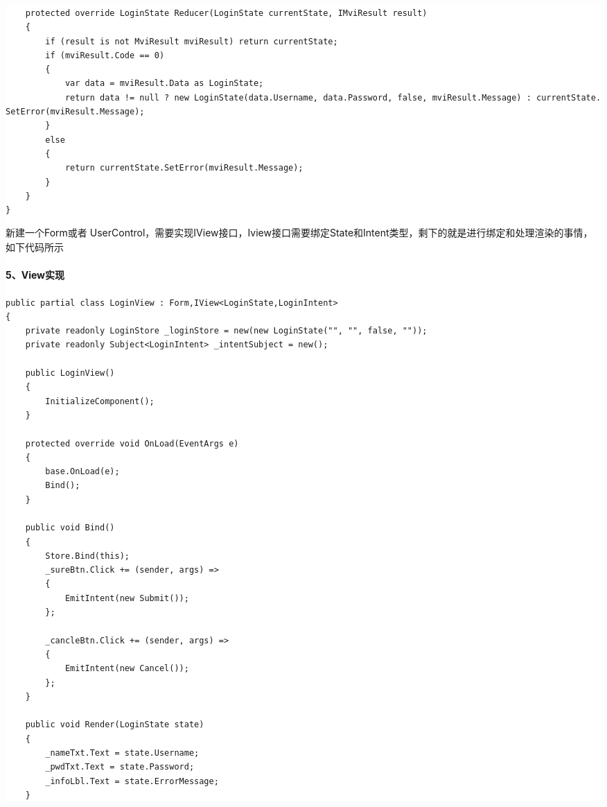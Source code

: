         protected override LoginState Reducer(LoginState currentState, IMviResult result)
        {
            if (result is not MviResult mviResult) return currentState;
            if (mviResult.Code == 0)
            {
                var data = mviResult.Data as LoginState;
                return data != null ? new LoginState(data.Username, data.Password, false, mviResult.Message) : currentState.SetError(mviResult.Message);
            }
            else
            {
                return currentState.SetError(mviResult.Message);
            }
        }
    }
新建一个Form或者 UserControl，需要实现IView接口，Iview接口需要绑定State和Intent类型，剩下的就是进行绑定和处理渲染的事情，如下代码所示
#### 5、View实现
    public partial class LoginView : Form,IView<LoginState,LoginIntent>
    {
        private readonly LoginStore _loginStore = new(new LoginState("", "", false, ""));
        private readonly Subject<LoginIntent> _intentSubject = new();
    
        public LoginView()
        {
            InitializeComponent();
        }
    
        protected override void OnLoad(EventArgs e)
        {
            base.OnLoad(e);
            Bind();
        }
    
        public void Bind()
        {
            Store.Bind(this);
            _sureBtn.Click += (sender, args) =>
            {
                EmitIntent(new Submit());
            };
    
            _cancleBtn.Click += (sender, args) =>
            {
                EmitIntent(new Cancel());
            };
        }
    
        public void Render(LoginState state)
        {
            _nameTxt.Text = state.Username;
            _pwdTxt.Text = state.Password;
            _infoLbl.Text = state.ErrorMessage;
        }
    